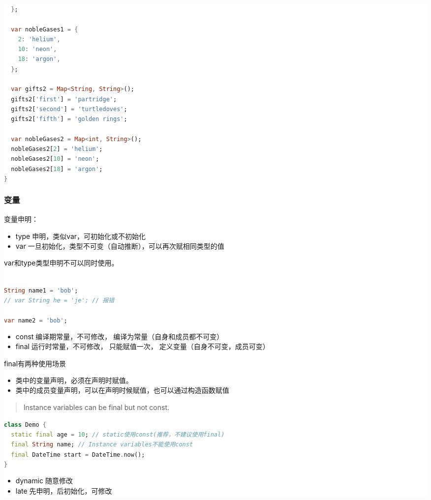 ```dart
  };

  var nobleGases1 = {
    2: 'helium',
    10: 'neon',
    18: 'argon',
  };

  var gifts2 = Map<String, String>();
  gifts2['first'] = 'partridge';
  gifts2['second'] = 'turtledoves';
  gifts2['fifth'] = 'golden rings';

  var nobleGases2 = Map<int, String>();
  nobleGases2[2] = 'helium';
  nobleGases2[10] = 'neon';
  nobleGases2[18] = 'argon';
}

```
### 变量

变量申明：

+ type 申明，类似var，可初始化或不初始化
+ var 一旦初始化，类型不可变（自动推断），可以再次赋相同类型的值

var和type类型申明不可以同时使用。

```dart

String name1 = 'bob';
// var String he = 'je'; // 报错

var name2 = 'bob';
```

+ const 编译期常量，不可修改， 编译为常量（自身和成员都不可变）
+ final 运行时常量，不可修改， 只能赋值一次， 定义变量（自身不可变，成员可变）
  
final有两种使用场景
   - 类中的变量声明，必须在声明时赋值。
   - 类中的成员变量声明，可以在声明时候赋值，也可以通过构造函数赋值

> Instance variables can be final but not const.

```dart
class Demo {
  static final age = 10; // static使用const(推荐，不建议使用final)
  final String name; // Instance variables不能使用const
  final DateTime start = DateTime.now();
}
```

+ dynamic 随意修改
+ late 先申明，后初始化，可修改
